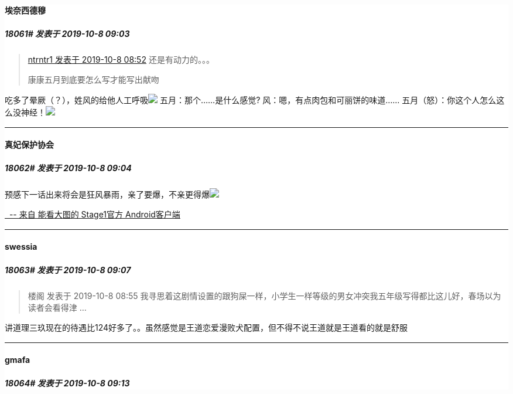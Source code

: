 ####  埃奈西德穆  
##### 18061#       发表于 2019-10-8 09:03



<blockquote><a href="httphttps://bbs.saraba1st.com/2b/forum.php?mod=redirect&amp;goto=findpost&amp;pid=45161210&amp;ptid=1831320" target="_blank">ntrntr1 发表于 2019-10-8 08:52</a>
还是有动力的。。。


康康五月到底要怎么写才能写出献吻</blockquote>
吃多了晕厥（？），姓风的给他人工呼吸<img src="https://static.saraba1st.com/image/smiley/carton2017/291.gif" referrerpolicy="no-referrer">
五月：那个……是什么感觉?
风：嗯，有点肉包和可丽饼的味道……
五月（怒）：你这个人怎么这么没神经！<img src="https://static.saraba1st.com/image/smiley/face2017/125.png" referrerpolicy="no-referrer">







-----

####  真妃保护协会  
##### 18062#       发表于 2019-10-8 09:04




预感下一话出来将会是狂风暴雨，亲了要爆，不亲更得爆<img src="https://static.saraba1st.com/image/smiley/face2017/068.png" referrerpolicy="no-referrer">

[  -- 来自 能看大图的 Stage1官方 Android客户端](https://www.coolapk.com/apk/140634)







-----

####  swessia  
##### 18063#       发表于 2019-10-8 09:07



<blockquote>楼阁 发表于 2019-10-8 08:55
我寻思着这剧情设置的跟狗屎一样，小学生一样等级的男女冲突我五年级写得都比这儿好，春场以为读者会看得津 ...</blockquote>
讲道理三玖现在的待遇比124好多了。。虽然感觉是王道恋爱漫败犬配置，但不得不说王道就是王道看的就是舒服







-----

####  gmafa  
##### 18064#       发表于 2019-10-8 09:13

